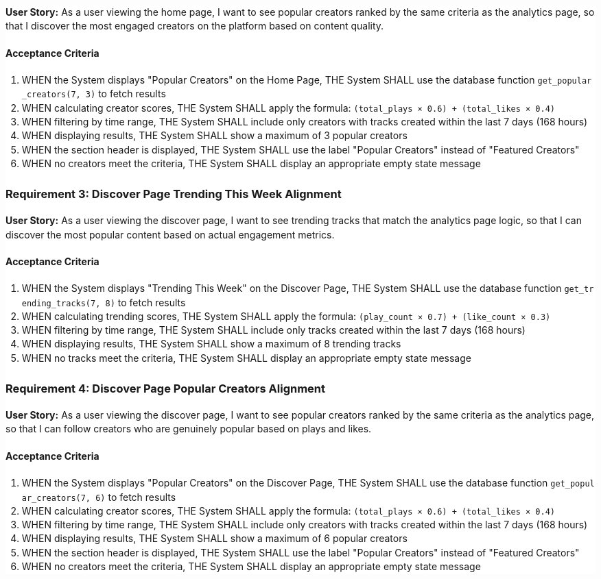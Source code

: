 **User Story:** As a user viewing the home page, I want to see popular creators ranked by the same criteria as the analytics page, so that I discover the most engaged creators on the platform based on content quality.

#### Acceptance Criteria

1. WHEN the System displays "Popular Creators" on the Home Page, THE System SHALL use the database function `get_popular_creators(7, 3)` to fetch results
2. WHEN calculating creator scores, THE System SHALL apply the formula: `(total_plays × 0.6) + (total_likes × 0.4)`
3. WHEN filtering by time range, THE System SHALL include only creators with tracks created within the last 7 days (168 hours)
4. WHEN displaying results, THE System SHALL show a maximum of 3 popular creators
5. WHEN the section header is displayed, THE System SHALL use the label "Popular Creators" instead of "Featured Creators"
6. WHEN no creators meet the criteria, THE System SHALL display an appropriate empty state message

### Requirement 3: Discover Page Trending This Week Alignment

**User Story:** As a user viewing the discover page, I want to see trending tracks that match the analytics page logic, so that I can discover the most popular content based on actual engagement metrics.

#### Acceptance Criteria

1. WHEN the System displays "Trending This Week" on the Discover Page, THE System SHALL use the database function `get_trending_tracks(7, 8)` to fetch results
2. WHEN calculating trending scores, THE System SHALL apply the formula: `(play_count × 0.7) + (like_count × 0.3)`
3. WHEN filtering by time range, THE System SHALL include only tracks created within the last 7 days (168 hours)
4. WHEN displaying results, THE System SHALL show a maximum of 8 trending tracks
5. WHEN no tracks meet the criteria, THE System SHALL display an appropriate empty state message

### Requirement 4: Discover Page Popular Creators Alignment

**User Story:** As a user viewing the discover page, I want to see popular creators ranked by the same criteria as the analytics page, so that I can follow creators who are genuinely popular based on plays and likes.

#### Acceptance Criteria

1. WHEN the System displays "Popular Creators" on the Discover Page, THE System SHALL use the database function `get_popular_creators(7, 6)` to fetch results
2. WHEN calculating creator scores, THE System SHALL apply the formula: `(total_plays × 0.6) + (total_likes × 0.4)`
3. WHEN filtering by time range, THE System SHALL include only creators with tracks created within the last 7 days (168 hours)
4. WHEN displaying results, THE System SHALL show a maximum of 6 popular creators
5. WHEN the section header is displayed, THE System SHALL use the label "Popular Creators" instead of "Featured Creators"
6. WHEN no creators meet the criteria, THE System SHALL display an appropriate empty state message
